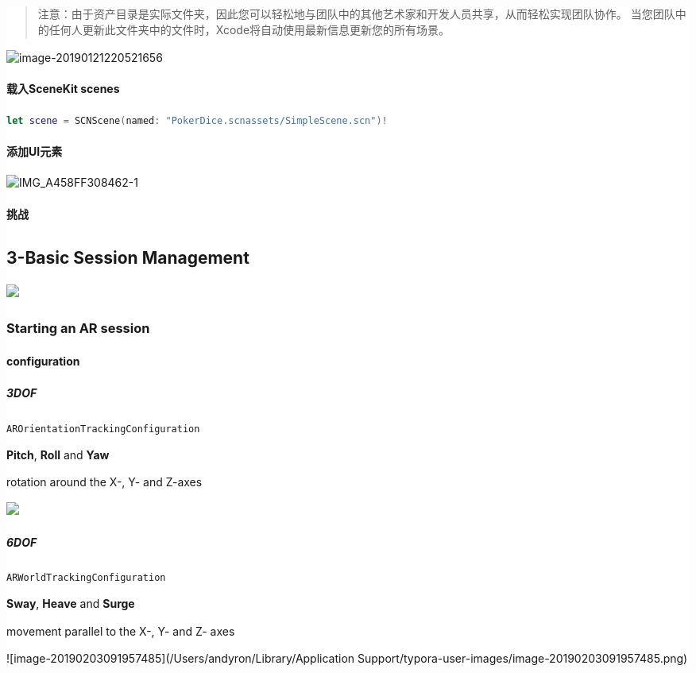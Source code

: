 
> 注意：由于资产目录是实际文件夹，因此您可以轻松地与团队中的其他艺术家和开发人员共享，从而轻松实现团队协作。 当您团队中的任何人更新此文件夹中的文件时，Xcode将自动使用最新信息更新您的所有场景。

![image-20190121220521656](https://ws2.sinaimg.cn/large/006tNc79gy1fzelfkx117j30ee0fiq3v.jpg)



#### 载入**SceneKit scenes**



```swift
let scene = SCNScene(named: "PokerDice.scnassets/SimpleScene.scn")!
```





#### 添加UI元素



![IMG_A458FF308462-1](https://ws3.sinaimg.cn/large/006tNc79gy1fzelfne6q7j30hb09qtdq.jpg)



#### 挑战



## 3-Basic Session Management



![](https://ws2.sinaimg.cn/large/006tNc79gy1fzsyqi19i9j30q00n4ju2.jpg)

### Starting an AR session



#### configuration

##### 3DOF

`AROrientationTrackingConfiguration`  

 **Pitch**, **Roll** and **Yaw**

rotation around the X-, Y- and Z-axes

![](https://ws3.sinaimg.cn/large/006tNc79gy1fzsyyxcd1dj30ra09wdg7.jpg)

##### 6DOF

`ARWorldTrackingConfiguration`  

**Sway**, **Heave** and **Surge**

movement parallel to the X-, Y- and Z- axes

![image-20190203091957485](/Users/andyron/Library/Application Support/typora-user-images/image-20190203091957485.png)
